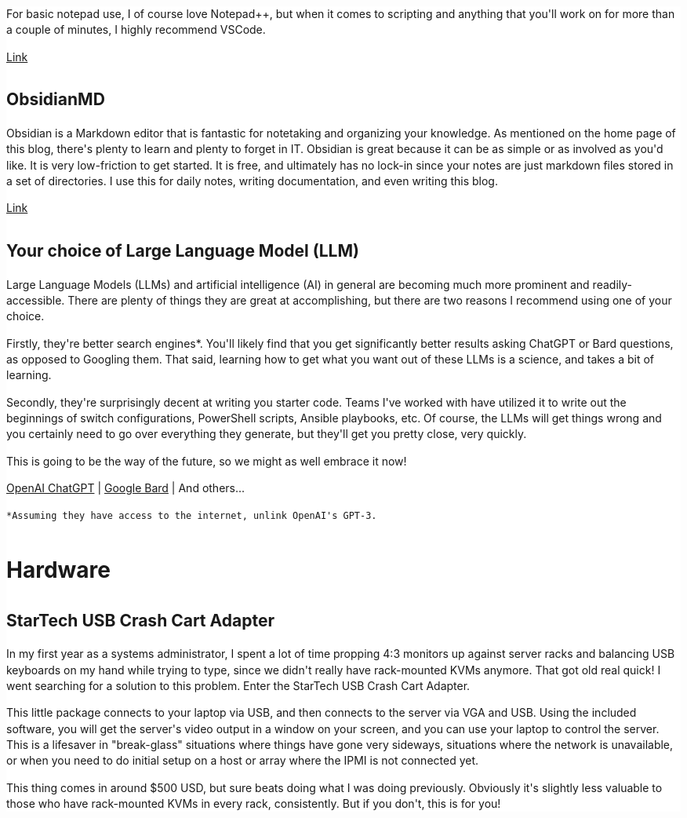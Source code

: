 For basic notepad use, I of course love Notepad++, but when it comes to scripting and anything that you'll work on for more than a couple of minutes, I highly recommend VSCode.

[Link](https://code.visualstudio.com/)

## ObsidianMD
Obsidian is a Markdown editor that is fantastic for notetaking and organizing your knowledge. As mentioned on the home page of this blog, there's plenty to learn and plenty to forget in IT. Obsidian is great because it can be as simple or as involved as you'd like. It is very low-friction to get started. It is free, and ultimately has no lock-in since your notes are just markdown files stored in a set of directories. I use this for daily notes, writing documentation, and even writing this blog.

[Link](https://obsidian.md/)

## Your choice of Large Language Model (LLM)
Large Language Models (LLMs) and artificial intelligence (AI) in general are becoming much more prominent and readily-accessible.  There are plenty of things they are great at accomplishing, but 
there are two reasons I recommend using one of your choice.

Firstly, they're better search engines*. You'll likely find that you get significantly better results asking ChatGPT or Bard questions, as opposed to Googling them. That said, learning how to get what you want out of these LLMs is a science, and takes a bit of learning.

Secondly, they're surprisingly decent at writing you starter code. Teams I've worked with have utilized it to write out the beginnings of switch configurations, PowerShell scripts, Ansible playbooks, etc. Of course, the LLMs will get things wrong and you certainly need to go over everything they generate, but they'll get you pretty close, very quickly.

This is going to be the way of the future, so we might as well embrace it now!

[OpenAI ChatGPT](https://openai.com/blog/chatgpt) | [Google Bard](https://bard.google.com/) | And others...

	*Assuming they have access to the internet, unlink OpenAI's GPT-3.

# Hardware

## StarTech USB Crash Cart Adapter
In my first year as a systems administrator, I spent a lot of time propping 4:3 monitors up against server racks and balancing USB keyboards on my hand while trying to type, since we didn't really have rack-mounted KVMs anymore. That got old real quick! I went searching for a solution to this problem. Enter the StarTech USB Crash Cart Adapter.

This little package connects to your laptop via USB, and then connects to the server via VGA and USB. Using the included software, you will get the server's video output in a window on your screen, and you can use your laptop to control the server. This is a lifesaver in "break-glass" situations where things have gone very sideways, situations where the network is unavailable, or when you need to do initial setup on a host or array where the IPMI is not connected yet.

This thing comes in around $500 USD, but sure beats doing what I was doing previously. Obviously it's slightly less valuable to those who have rack-mounted KVMs in every rack, consistently. But if you don't, this is for you!
